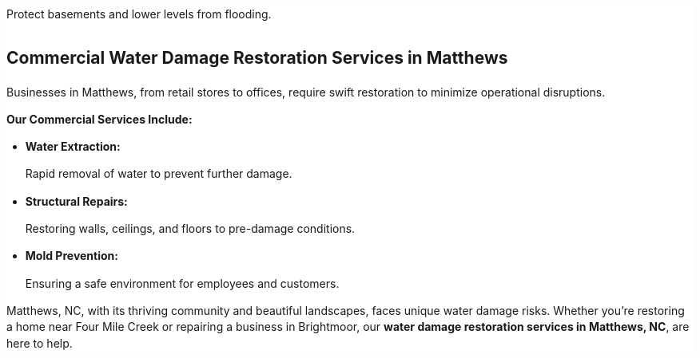    Protect basements and lower levels from flooding.

## **Commercial Water Damage Restoration Services in Matthews**

Businesses in Matthews, from retail stores to offices, require swift restoration to minimize operational disruptions.

**Our Commercial Services Include:**

* **Water Extraction:**

   Rapid removal of water to prevent further damage.
* **Structural Repairs:**

   Restoring walls, ceilings, and floors to pre-damage conditions.
* **Mold Prevention:**

   Ensuring a safe environment for employees and customers.

Matthews, NC, with its thriving community and beautiful landscapes, faces unique water damage risks. Whether you’re restoring a home near Four Mile Creek or repairing a business in Brightmoor, our **water damage restoration services in Matthews, NC**, are here to help.
